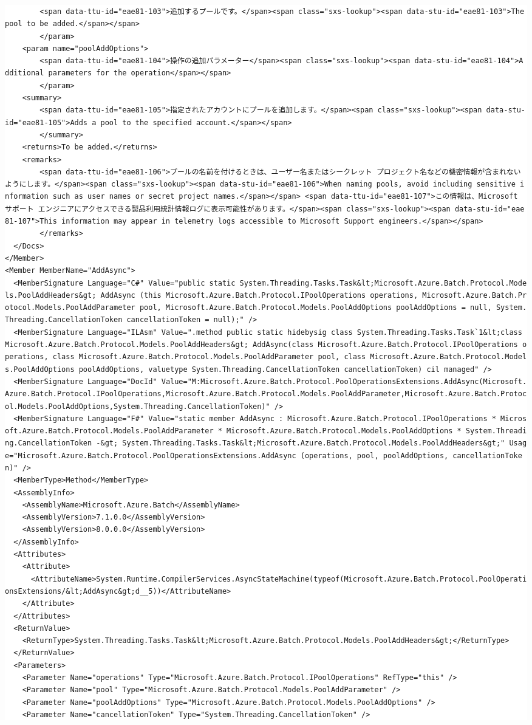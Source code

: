             <span data-ttu-id="eae81-103">追加するプールです。</span><span class="sxs-lookup"><span data-stu-id="eae81-103">The pool to be added.</span></span>
            </param>
        <param name="poolAddOptions">
            <span data-ttu-id="eae81-104">操作の追加パラメーター</span><span class="sxs-lookup"><span data-stu-id="eae81-104">Additional parameters for the operation</span></span>
            </param>
        <summary>
            <span data-ttu-id="eae81-105">指定されたアカウントにプールを追加します。</span><span class="sxs-lookup"><span data-stu-id="eae81-105">Adds a pool to the specified account.</span></span>
            </summary>
        <returns>To be added.</returns>
        <remarks>
            <span data-ttu-id="eae81-106">プールの名前を付けるときは、ユーザー名またはシークレット プロジェクト名などの機密情報が含まれないようにします。</span><span class="sxs-lookup"><span data-stu-id="eae81-106">When naming pools, avoid including sensitive information such as user names or secret project names.</span></span> <span data-ttu-id="eae81-107">この情報は、Microsoft サポート エンジニアにアクセスできる製品利用統計情報ログに表示可能性があります。</span><span class="sxs-lookup"><span data-stu-id="eae81-107">This information may appear in telemetry logs accessible to Microsoft Support engineers.</span></span>
            </remarks>
      </Docs>
    </Member>
    <Member MemberName="AddAsync">
      <MemberSignature Language="C#" Value="public static System.Threading.Tasks.Task&lt;Microsoft.Azure.Batch.Protocol.Models.PoolAddHeaders&gt; AddAsync (this Microsoft.Azure.Batch.Protocol.IPoolOperations operations, Microsoft.Azure.Batch.Protocol.Models.PoolAddParameter pool, Microsoft.Azure.Batch.Protocol.Models.PoolAddOptions poolAddOptions = null, System.Threading.CancellationToken cancellationToken = null);" />
      <MemberSignature Language="ILAsm" Value=".method public static hidebysig class System.Threading.Tasks.Task`1&lt;class Microsoft.Azure.Batch.Protocol.Models.PoolAddHeaders&gt; AddAsync(class Microsoft.Azure.Batch.Protocol.IPoolOperations operations, class Microsoft.Azure.Batch.Protocol.Models.PoolAddParameter pool, class Microsoft.Azure.Batch.Protocol.Models.PoolAddOptions poolAddOptions, valuetype System.Threading.CancellationToken cancellationToken) cil managed" />
      <MemberSignature Language="DocId" Value="M:Microsoft.Azure.Batch.Protocol.PoolOperationsExtensions.AddAsync(Microsoft.Azure.Batch.Protocol.IPoolOperations,Microsoft.Azure.Batch.Protocol.Models.PoolAddParameter,Microsoft.Azure.Batch.Protocol.Models.PoolAddOptions,System.Threading.CancellationToken)" />
      <MemberSignature Language="F#" Value="static member AddAsync : Microsoft.Azure.Batch.Protocol.IPoolOperations * Microsoft.Azure.Batch.Protocol.Models.PoolAddParameter * Microsoft.Azure.Batch.Protocol.Models.PoolAddOptions * System.Threading.CancellationToken -&gt; System.Threading.Tasks.Task&lt;Microsoft.Azure.Batch.Protocol.Models.PoolAddHeaders&gt;" Usage="Microsoft.Azure.Batch.Protocol.PoolOperationsExtensions.AddAsync (operations, pool, poolAddOptions, cancellationToken)" />
      <MemberType>Method</MemberType>
      <AssemblyInfo>
        <AssemblyName>Microsoft.Azure.Batch</AssemblyName>
        <AssemblyVersion>7.1.0.0</AssemblyVersion>
        <AssemblyVersion>8.0.0.0</AssemblyVersion>
      </AssemblyInfo>
      <Attributes>
        <Attribute>
          <AttributeName>System.Runtime.CompilerServices.AsyncStateMachine(typeof(Microsoft.Azure.Batch.Protocol.PoolOperationsExtensions/&lt;AddAsync&gt;d__5))</AttributeName>
        </Attribute>
      </Attributes>
      <ReturnValue>
        <ReturnType>System.Threading.Tasks.Task&lt;Microsoft.Azure.Batch.Protocol.Models.PoolAddHeaders&gt;</ReturnType>
      </ReturnValue>
      <Parameters>
        <Parameter Name="operations" Type="Microsoft.Azure.Batch.Protocol.IPoolOperations" RefType="this" />
        <Parameter Name="pool" Type="Microsoft.Azure.Batch.Protocol.Models.PoolAddParameter" />
        <Parameter Name="poolAddOptions" Type="Microsoft.Azure.Batch.Protocol.Models.PoolAddOptions" />
        <Parameter Name="cancellationToken" Type="System.Threading.CancellationToken" />